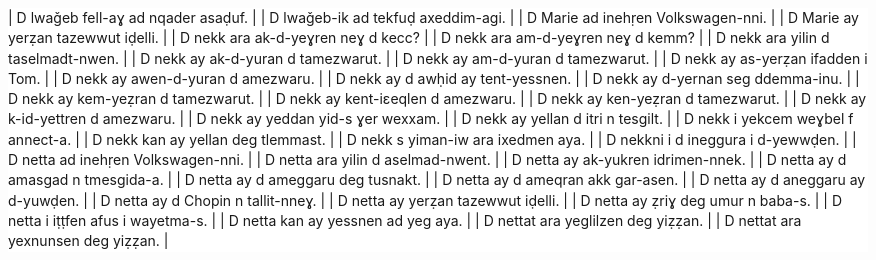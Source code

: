| D lwaǧeb fell-aɣ ad nqader asaḍuf. |
| D lwaǧeb-ik ad tekfuḍ axeddim-agi. |
| D Marie ad inehṛen Volkswagen-nni. |
| D Marie ay yerẓan tazewwut iḍelli. |
| D nekk ara ak-d-yeɣren neɣ d kecc? |
| D nekk ara am-d-yeɣren neɣ d kemm? |
| D nekk ara yilin d taselmadt-nwen. |
| D nekk ay ak-d-yuran d tamezwarut. |
| D nekk ay am-d-yuran d tamezwarut. |
| D nekk ay as-yerẓan ifadden i Tom. |
| D nekk ay awen-d-yuran d amezwaru. |
| D nekk ay d awḥid ay tent-yessnen. |
| D nekk ay d-yernan seg ddemma-inu. |
| D nekk ay kem-yeẓran d tamezwarut. |
| D nekk ay kent-iɛeqlen d amezwaru. |
| D nekk ay ken-yeẓran d tamezwarut. |
| D nekk ay k-id-yettren d amezwaru. |
| D nekk ay yeddan yid-s ɣer wexxam. |
| D nekk ay yellan d itri n tesgilt. |
| D nekk i yekcem weɣbel f annect-a. |
| D nekk kan ay yellan deg tlemmast. |
| D nekk s yiman-iw ara ixedmen aya. |
| D nekkni i d ineggura i d-yewwḍen. |
| D netta ad inehṛen Volkswagen-nni. |
| D netta ara yilin d aselmad-nwent. |
| D netta ay ak-yukren idrimen-nnek. |
| D netta ay d amasgad n tmesgida-a. |
| D netta ay d ameggaru deg tusnakt. |
| D netta ay d ameqran akk gar-asen. |
| D netta ay d aneggaru ay d-yuwḍen. |
| D netta ay d Chopin n tallit-nneɣ. |
| D netta ay yerẓan tazewwut iḍelli. |
| D netta ay ẓriɣ deg umur n baba-s. |
| D netta i iṭṭfen afus i wayetma-s. |
| D netta kan ay yessnen ad yeg aya. |
| D nettat ara yeglilzen deg yiẓẓan. |
| D nettat ara yexnunsen deg yiẓẓan. |